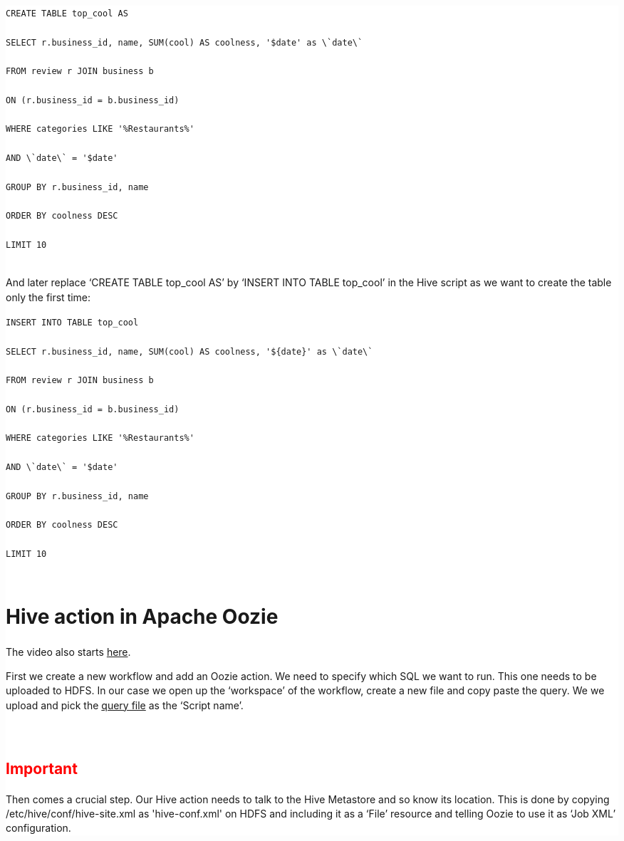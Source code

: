 <pre><code class="sql">CREATE TABLE top_cool AS

SELECT r.business_id, name, SUM(cool) AS coolness, '$date' as \`date\`

FROM review r JOIN business b

ON (r.business_id = b.business_id)

WHERE categories LIKE '%Restaurants%'

AND \`date\` = '$date'

GROUP BY r.business_id, name

ORDER BY coolness DESC

LIMIT 10

</code></pre>

And later replace ‘CREATE TABLE top_cool AS’ by ‘INSERT INTO TABLE top_cool’ in the Hive script as we want to create the table only the first time:

<pre><code class="sql">INSERT INTO TABLE top_cool

SELECT r.business_id, name, SUM(cool) AS coolness, '${date}' as \`date\`

FROM review r JOIN business b

ON (r.business_id = b.business_id)

WHERE categories LIKE '%Restaurants%'

AND \`date\` = '$date'

GROUP BY r.business_id, name

ORDER BY coolness DESC

LIMIT 10

</code></pre>

# Hive action in Apache Oozie

The video also starts <a href="https://youtube.com/watch?v=VYJfM4AQyvo#t=2m53s" target="_blank" rel="noopener noreferrer">here</a>.

First we create a new workflow and add an Oozie action. We need to specify which SQL we want to run. This one needs to be uploaded to HDFS. In our case we open up the ‘workspace’ of the workflow, create a new file and copy paste the query. We we upload and pick the [query file][3] as the ‘Script name’.

&nbsp;

## <span style="color: #ff0000;">Important</span>

Then comes a crucial step. Our Hive action needs to talk to the Hive Metastore and so know its location. This is done by copying /etc/hive/conf/hive-site.xml as 'hive-conf.xml' on HDFS and including it as a ‘File’ resource and telling Oozie to use it as ‘Job XML’ configuration.


[1]: http://gethue.com
[2]: https://github.com/romainr/hadoop-tutorials-examples/blob/master/hive-workflow/create_table.hql
[3]: https://github.com/romainr/hadoop-tutorials-examples/blob/master/hive-workflow/insert_table.hql
[4]: https://gethue.com/hadoop-tutorial-how-to-access-hive-in-pig-with/
[5]: http://www.cloudera.com/content/cloudera-content/cloudera-docs/CDH4/latest/CDH4-Installation-Guide/cdh4ig_hive_metastore_configure.html#topic_18_4_1_unique_1__title_508_unique_1
[6]: https://issues.cloudera.org/browse/HUE-950
[7]: https://gethue.com/hadoop-tutorials-ii-3-schedule-hive-queries-with/